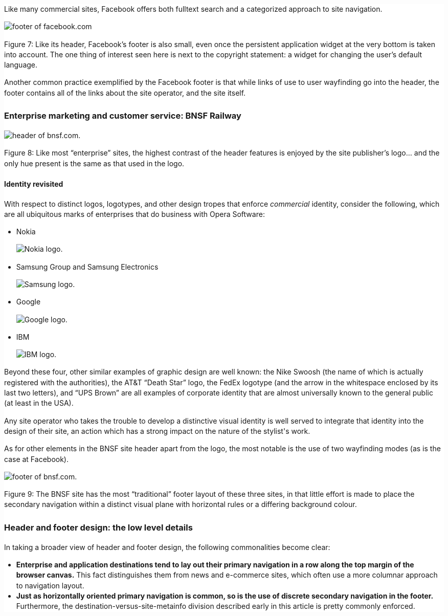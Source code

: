 <p>Like many commercial sites, Facebook offers both fulltext search and a categorized approach to site navigation.</p>

<p><img src="http://forum-test.oslo.osa/kirby/content/articles/242-38-headers-footers-columns-and-templates/facebook.com.cap2.png" width="633" height="81" alt="footer of facebook.com" /></p>
<p class="comment">Figure 7: Like its header, Facebook&#x2019;s footer is also small, even once the persistent application widget at the very bottom is taken into account. The one thing of interest seen here is next to the copyright statement: a widget for changing the user&#x2019;s default language.</p>

<p>Another common practice exemplified by the Facebook footer is that while links of use to user wayfinding go into the header, the footer contains all of the links about the site operator, and the site itself.</p>

<h3 id="BNSF">Enterprise marketing and customer service: BNSF Railway</h3>

<p><img src="http://forum-test.oslo.osa/kirby/content/articles/242-38-headers-footers-columns-and-templates/bnsf.com.cap1.png" width="484" height="58" alt="header of bnsf.com." /></p>
<p class="comment">Figure 8: Like most &#x201C;enterprise&#x201D; sites, the highest contrast of the header features is enjoyed by the site publisher&#x2019;s logo&#x2026; and the only hue present is the same as that used in the logo.</p>

<h4 id="identityrevisited">Identity revisited</h4>

<p>With respect to distinct logos, logotypes, and other design tropes that enforce <em>commercial</em> identity, consider the following, which are all ubiquitous marks of enterprises that do business with Opera Software:</p>
<ul id="logoList" title="Ubiquitous logos of Opera customers and partners.">
	<li><p>Nokia</p><img src="http://www.opera.com/bitmaps/b2b/customers/nokia.jpg" width="120" height="21" alt="Nokia logo." /></li>
	<li><p>Samsung Group and Samsung Electronics</p><img src="http://www.opera.com/bitmaps/b2b/customers/Samsung.jpg" width="120" height="41" alt="Samsung logo." /></li>
	<li><p>Google</p><img src="http://www.opera.com/bitmaps/b2b/customers/google.gif" width="120" height="42" alt="Google logo." /></li>
	<li><p>IBM</p><img src="http://www.opera.com/bitmaps/b2b/customers/ibm.gif" width="120" height="42" alt="IBM logo." /></li>
</ul>
<p>Beyond these four, other similar examples of graphic design are well known: the Nike Swoosh (the name of which is actually registered with the authorities), the AT&amp;T &#x201C;Death Star&#x201D; logo, the FedEx logotype (and the arrow in the whitespace enclosed by its last two letters), and &#x201C;UPS Brown&#x201D; are all examples of corporate identity that are almost universally known to the general public (at least in the USA).</p>

<p>Any site operator who takes the trouble to develop a distinctive visual identity is well served to integrate that identity into the design of their site, an action which has a strong impact on the nature of the stylist&#39;s work.</p>

<p>As for other elements in the BNSF site header apart from the logo, the most notable is the use of two wayfinding modes (as is the case at Facebook).</p>

<p><img src="http://forum-test.oslo.osa/kirby/content/articles/242-38-headers-footers-columns-and-templates/bnsf.com.cap2.png" width="484" height="53" alt="footer of bnsf.com." /></p>
<p class="comment">Figure 9: The BNSF site has the most &#x201C;traditional&#x201D; footer layout of these three sites, in that little effort is made to place the secondary navigation within a distinct visual plane with horizontal rules or a differing background colour.</p>

<h3 id="headerandfooterdesign">Header and footer design: the low level details</h3>

<p>In taking a broader view of header and footer design, the following commonalities become clear:</p>
<ul title="Design commonalities of site headers and footers.">
	<li><strong>Enterprise and application destinations tend to lay out their primary navigation in a row along the top margin of the browser canvas.</strong> This fact distinguishes them from news and e-commerce sites, which often use a more columnar approach to navigation layout.</li>
	<li><strong>Just as horizontally oriented primary navigation is common, so is the use of discrete secondary navigation in the footer.</strong> Furthermore, the destination-versus-site-metainfo division described early in this article is pretty commonly enforced.</li>